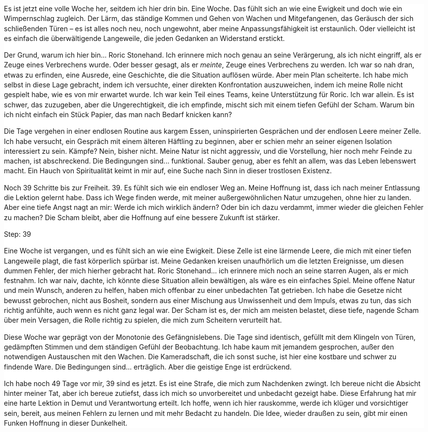 Es ist jetzt eine volle Woche her, seitdem ich hier drin bin. Eine Woche. Das fühlt sich an wie eine Ewigkeit und doch wie ein Wimpernschlag zugleich. Der Lärm, das ständige Kommen und Gehen von Wachen und Mitgefangenen, das Geräusch der sich schließenden Türen – es ist alles noch neu, noch ungewohnt, aber meine Anpassungsfähigkeit ist erstaunlich. Oder vielleicht ist es einfach die überwältigende Langeweile, die jeden Gedanken an Widerstand erstickt.

Der Grund, warum ich hier bin... Roric Stonehand. Ich erinnere mich noch genau an seine Verärgerung, als ich nicht eingriff, als er Zeuge eines Verbrechens wurde. Oder besser gesagt, als er *meinte*, Zeuge eines Verbrechens zu werden. Ich war so nah dran, etwas zu erfinden, eine Ausrede, eine Geschichte, die die Situation auflösen würde. Aber mein Plan scheiterte. Ich habe mich selbst in diese Lage gebracht, indem ich versuchte, einer direkten Konfrontation auszuweichen, indem ich meine Rolle nicht gespielt habe, wie es von mir erwartet wurde. Ich war kein Teil eines Teams, keine Unterstützung für Roric. Ich war allein. Es ist schwer, das zuzugeben, aber die Ungerechtigkeit, die ich empfinde, mischt sich mit einem tiefen Gefühl der Scham. Warum bin ich nicht einfach ein Stück Papier, das man nach Bedarf knicken kann?

Die Tage vergehen in einer endlosen Routine aus kargem Essen, uninspirierten Gesprächen und der endlosen Leere meiner Zelle. Ich habe versucht, ein Gespräch mit einem älteren Häftling zu beginnen, aber er schien mehr an seiner eigenen Isolation interessiert zu sein. Kämpfe? Nein, bisher nicht. Meine Natur ist nicht aggressiv, und die Vorstellung, hier noch mehr Feinde zu machen, ist abschreckend. Die Bedingungen sind... funktional. Sauber genug, aber es fehlt an allem, was das Leben lebenswert macht. Ein Hauch von Spiritualität keimt in mir auf, eine Suche nach Sinn in dieser trostlosen Existenz.

Noch 39 Schritte bis zur Freiheit. 39. Es fühlt sich wie ein endloser Weg an. Meine Hoffnung ist, dass ich nach meiner Entlassung die Lektion gelernt habe. Dass ich Wege finden werde, mit meiner außergewöhnlichen Natur umzugehen, ohne hier zu landen. Aber eine tiefe Angst nagt an mir: Werde ich mich wirklich ändern? Oder bin ich dazu verdammt, immer wieder die gleichen Fehler zu machen? Die Scham bleibt, aber die Hoffnung auf eine bessere Zukunft ist stärker.

Step: 39

Eine Woche ist vergangen, und es fühlt sich an wie eine Ewigkeit. Diese Zelle ist eine lärmende Leere, die mich mit einer tiefen Langeweile plagt, die fast körperlich spürbar ist. Meine Gedanken kreisen unaufhörlich um die letzten Ereignisse, um diesen dummen Fehler, der mich hierher gebracht hat. Roric Stonehand… ich erinnere mich noch an seine starren Augen, als er mich festnahm. Ich war naiv, dachte, ich könnte diese Situation allein bewältigen, als wäre es ein einfaches Spiel. Meine offene Natur und mein Wunsch, anderen zu helfen, haben mich offenbar zu einer unbedachten Tat getrieben. Ich habe die Gesetze nicht bewusst gebrochen, nicht aus Bosheit, sondern aus einer Mischung aus Unwissenheit und dem Impuls, etwas zu tun, das sich richtig anfühlte, auch wenn es nicht ganz legal war. Der Scham ist es, der mich am meisten belastet, diese tiefe, nagende Scham über mein Versagen, die Rolle richtig zu spielen, die mich zum Scheitern verurteilt hat.

Diese Woche war geprägt von der Monotonie des Gefängnislebens. Die Tage sind identisch, gefüllt mit dem Klingeln von Türen, gedämpften Stimmen und dem ständigen Gefühl der Beobachtung. Ich habe kaum mit jemandem gesprochen, außer den notwendigen Austauschen mit den Wachen. Die Kameradschaft, die ich sonst suche, ist hier eine kostbare und schwer zu findende Ware. Die Bedingungen sind… erträglich. Aber die geistige Enge ist erdrückend.

Ich habe noch 49 Tage vor mir, 39 sind es jetzt. Es ist eine Strafe, die mich zum Nachdenken zwingt. Ich bereue nicht die Absicht hinter meiner Tat, aber ich bereue zutiefst, dass ich mich so unvorbereitet und unbedacht gezeigt habe. Diese Erfahrung hat mir eine harte Lektion in Demut und Verantwortung erteilt. Ich hoffe, wenn ich hier rauskomme, werde ich klüger und vorsichtiger sein, bereit, aus meinen Fehlern zu lernen und mit mehr Bedacht zu handeln. Die Idee, wieder draußen zu sein, gibt mir einen Funken Hoffnung in dieser Dunkelheit.
